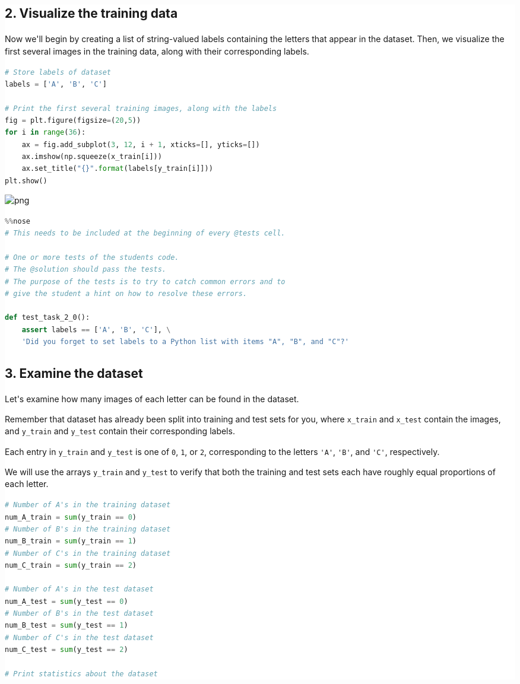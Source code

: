 ## 2. Visualize the training data
<p>Now we'll begin by creating a list of string-valued labels containing the letters that appear in the dataset.  Then, we visualize the first several images in the training data, along with their corresponding labels.</p>


```python
# Store labels of dataset
labels = ['A', 'B', 'C']

# Print the first several training images, along with the labels
fig = plt.figure(figsize=(20,5))
for i in range(36):
    ax = fig.add_subplot(3, 12, i + 1, xticks=[], yticks=[])
    ax.imshow(np.squeeze(x_train[i]))
    ax.set_title("{}".format(labels[y_train[i]]))
plt.show()
```


![png](output_4_0.png)



```python
%%nose
# This needs to be included at the beginning of every @tests cell.

# One or more tests of the students code. 
# The @solution should pass the tests.
# The purpose of the tests is to try to catch common errors and to 
# give the student a hint on how to resolve these errors.

def test_task_2_0():
    assert labels == ['A', 'B', 'C'], \
    'Did you forget to set labels to a Python list with items "A", "B", and "C"?'
```

## 3. Examine the dataset
<p>Let's examine how many images of each letter can be found in the dataset.</p>
<p>Remember that dataset has already been split into training and test sets for you, where <code>x_train</code> and <code>x_test</code> contain the images, and <code>y_train</code> and <code>y_test</code> contain their corresponding labels.</p>
<p>Each entry in <code>y_train</code> and <code>y_test</code> is one of <code>0</code>, <code>1</code>, or <code>2</code>, corresponding to the letters <code>'A'</code>, <code>'B'</code>, and <code>'C'</code>, respectively.</p>
<p>We will use the arrays <code>y_train</code> and <code>y_test</code> to verify that both the training and test sets each have roughly equal proportions of each letter.</p>


```python
# Number of A's in the training dataset
num_A_train = sum(y_train == 0)
# Number of B's in the training dataset
num_B_train = sum(y_train == 1)
# Number of C's in the training dataset
num_C_train = sum(y_train == 2)

# Number of A's in the test dataset
num_A_test = sum(y_test == 0)
# Number of B's in the test dataset
num_B_test = sum(y_test == 1)
# Number of C's in the test dataset
num_C_test = sum(y_test == 2)

# Print statistics about the dataset
```